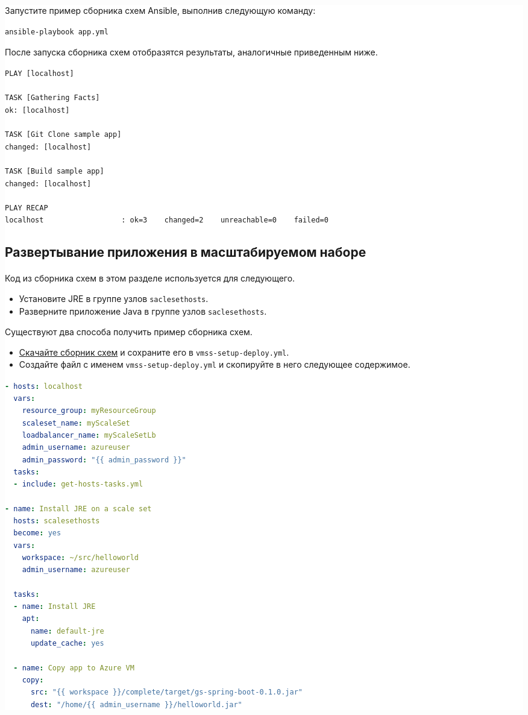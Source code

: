 Запустите пример сборника схем Ansible, выполнив следующую команду:

  ```bash
  ansible-playbook app.yml
  ```

После запуска сборника схем отобразятся результаты, аналогичные приведенным ниже.

  ```Output
  PLAY [localhost] 

  TASK [Gathering Facts] 
  ok: [localhost]

  TASK [Git Clone sample app] 
  changed: [localhost]

  TASK [Build sample app] 
  changed: [localhost]

  PLAY RECAP 
  localhost                  : ok=3    changed=2    unreachable=0    failed=0

  ```

## <a name="deploy-the-application-to-a-scale-set"></a>Развертывание приложения в масштабируемом наборе

Код из сборника схем в этом разделе используется для следующего.

* Установите JRE в группе узлов `saclesethosts`.
* Разверните приложение Java в группе узлов `saclesethosts`.

Существуют два способа получить пример сборника схем.

* [Скачайте сборник схем](https://github.com/Azure-Samples/ansible-playbooks/blob/master/vmss/vmss-setup-deploy.yml) и сохраните его в `vmss-setup-deploy.yml`.
* Создайте файл с именем `vmss-setup-deploy.yml` и скопируйте в него следующее содержимое.

```yml
- hosts: localhost
  vars:
    resource_group: myResourceGroup
    scaleset_name: myScaleSet
    loadbalancer_name: myScaleSetLb
    admin_username: azureuser
    admin_password: "{{ admin_password }}"
  tasks:
  - include: get-hosts-tasks.yml

- name: Install JRE on a scale set
  hosts: scalesethosts
  become: yes
  vars:
    workspace: ~/src/helloworld
    admin_username: azureuser

  tasks:
  - name: Install JRE
    apt:
      name: default-jre
      update_cache: yes

  - name: Copy app to Azure VM
    copy:
      src: "{{ workspace }}/complete/target/gs-spring-boot-0.1.0.jar"
      dest: "/home/{{ admin_username }}/helloworld.jar"
```